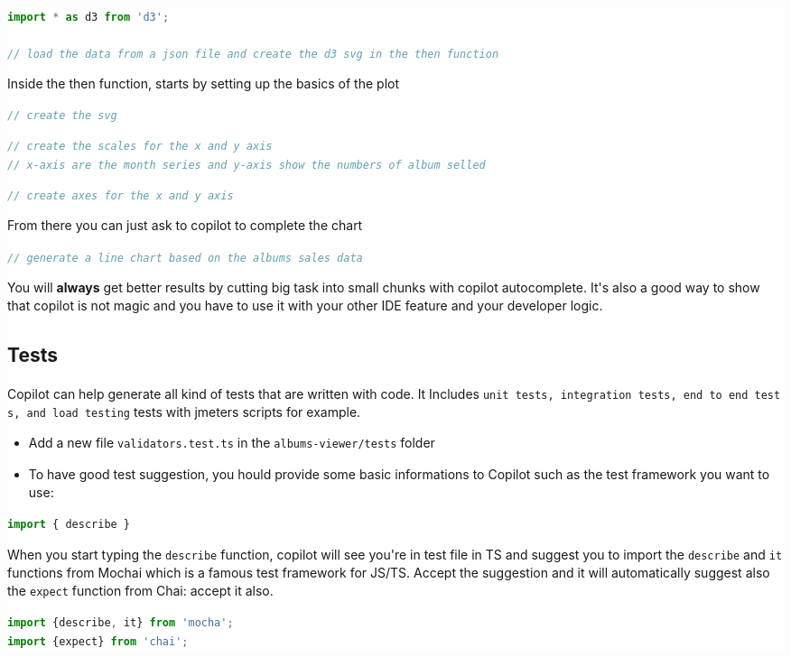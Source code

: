 ```ts
import * as d3 from 'd3';

// load the data from a json file and create the d3 svg in the then function
```

Inside the then function, starts by setting up the basics of the plot

```ts
// create the svg
```

```ts
// create the scales for the x and y axis
// x-axis are the month series and y-axis show the numbers of album selled
```

```ts
// create axes for the x and y axis
```

From there you can just ask to copilot to complete the chart

```ts
// generate a line chart based on the albums sales data
```

<div class="tip" data-title="tip">

You will **always** get better results by cutting big task into small chunks with copilot autocomplete. It's also a good way to show that copilot is not magic and you have to use it with your other IDE feature and your developer logic.

</div>

## Tests

Copilot can help generate all kind of tests that are written with code. It Includes `unit tests, integration tests, end to end tests, and load testing` tests with jmeters scripts for example.

- Add a new file `validators.test.ts` in the `albums-viewer/tests` folder

- To have good test suggestion, you hould provide some basic informations to Copilot such as the test framework you want to use:

```ts
import { describe }
```

When you start typing the `describe` function, copilot will see you're in test file in TS and suggest you to import the `describe` and `it` functions from Mochai which is a famous test framework for JS/TS.
Accept the suggestion and it will automatically suggest also the `expect` function from Chai: accept it also.

```ts
import {describe, it} from 'mocha';
import {expect} from 'chai';
```
